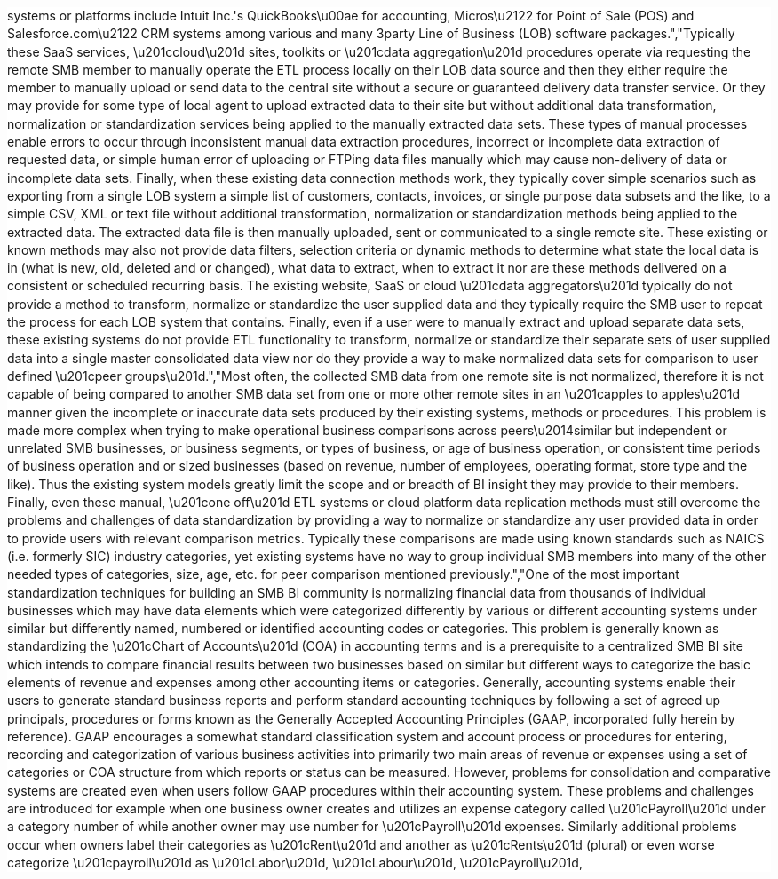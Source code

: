 systems or platforms include Intuit Inc.'s QuickBooks\u00ae for accounting, Micros\u2122 for Point of Sale (POS) and Salesforce.com\u2122 CRM systems among various and many 3party Line of Business (LOB) software packages.","Typically these SaaS services, \u201ccloud\u201d sites, toolkits or \u201cdata aggregation\u201d procedures operate via requesting the remote SMB member to manually operate the ETL process locally on their LOB data source and then they either require the member to manually upload or send data to the central site without a secure or guaranteed delivery data transfer service. Or they may provide for some type of local agent to upload extracted data to their site but without additional data transformation, normalization or standardization services being applied to the manually extracted data sets. These types of manual processes enable errors to occur through inconsistent manual data extraction procedures, incorrect or incomplete data extraction of requested data, or simple human error of uploading or FTPing data files manually which may cause non-delivery of data or incomplete data sets. Finally, when these existing data connection methods work, they typically cover simple scenarios such as exporting from a single LOB system a simple list of customers, contacts, invoices, or single purpose data subsets and the like, to a simple CSV, XML or text file without additional transformation, normalization or standardization methods being applied to the extracted data. The extracted data file is then manually uploaded, sent or communicated to a single remote site. These existing or known methods may also not provide data filters, selection criteria or dynamic methods to determine what state the local data is in (what is new, old, deleted and or changed), what data to extract, when to extract it nor are these methods delivered on a consistent or scheduled recurring basis. The existing website, SaaS or cloud \u201cdata aggregators\u201d typically do not provide a method to transform, normalize or standardize the user supplied data and they typically require the SMB user to repeat the process for each LOB system that contains. Finally, even if a user were to manually extract and upload separate data sets, these existing systems do not provide ETL functionality to transform, normalize or standardize their separate sets of user supplied data into a single master consolidated data view nor do they provide a way to make normalized data sets for comparison to user defined \u201cpeer groups\u201d.","Most often, the collected SMB data from one remote site is not normalized, therefore it is not capable of being compared to another SMB data set from one or more other remote sites in an \u201capples to apples\u201d manner given the incomplete or inaccurate data sets produced by their existing systems, methods or procedures. This problem is made more complex when trying to make operational business comparisons across peers\u2014similar but independent or unrelated SMB businesses, or business segments, or types of business, or age of business operation, or consistent time periods of business operation and or sized businesses (based on revenue, number of employees, operating format, store type and the like). Thus the existing system models greatly limit the scope and or breadth of BI insight they may provide to their members. Finally, even these manual, \u201cone off\u201d ETL systems or cloud platform data replication methods must still overcome the problems and challenges of data standardization by providing a way to normalize or standardize any user provided data in order to provide users with relevant comparison metrics. Typically these comparisons are made using known standards such as NAICS (i.e. formerly SIC) industry categories, yet existing systems have no way to group individual SMB members into many of the other needed types of categories, size, age, etc. for peer comparison mentioned previously.","One of the most important standardization techniques for building an SMB BI community is normalizing financial data from thousands of individual businesses which may have data elements which were categorized differently by various or different accounting systems under similar but differently named, numbered or identified accounting codes or categories. This problem is generally known as standardizing the \u201cChart of Accounts\u201d (COA) in accounting terms and is a prerequisite to a centralized SMB BI site which intends to compare financial results between two businesses based on similar but different ways to categorize the basic elements of revenue and expenses among other accounting items or categories. Generally, accounting systems enable their users to generate standard business reports and perform standard accounting techniques by following a set of agreed up principals, procedures or forms known as the Generally Accepted Accounting Principles (GAAP, incorporated fully herein by reference). GAAP encourages a somewhat standard classification system and account process or procedures for entering, recording and categorization of various business activities into primarily two main areas of revenue or expenses using a set of categories or COA structure from which reports or status can be measured. However, problems for consolidation and comparative systems are created even when users follow GAAP procedures within their accounting system. These problems and challenges are introduced for example when one business owner creates and utilizes an expense category called \u201cPayroll\u201d under a category number of  while another owner may use number  for \u201cPayroll\u201d expenses. Similarly additional problems occur when owners label their categories as \u201cRent\u201d and another as \u201cRents\u201d (plural) or even worse categorize \u201cpayroll\u201d as \u201cLabor\u201d, \u201cLabour\u201d, \u201cPayroll\u201d,